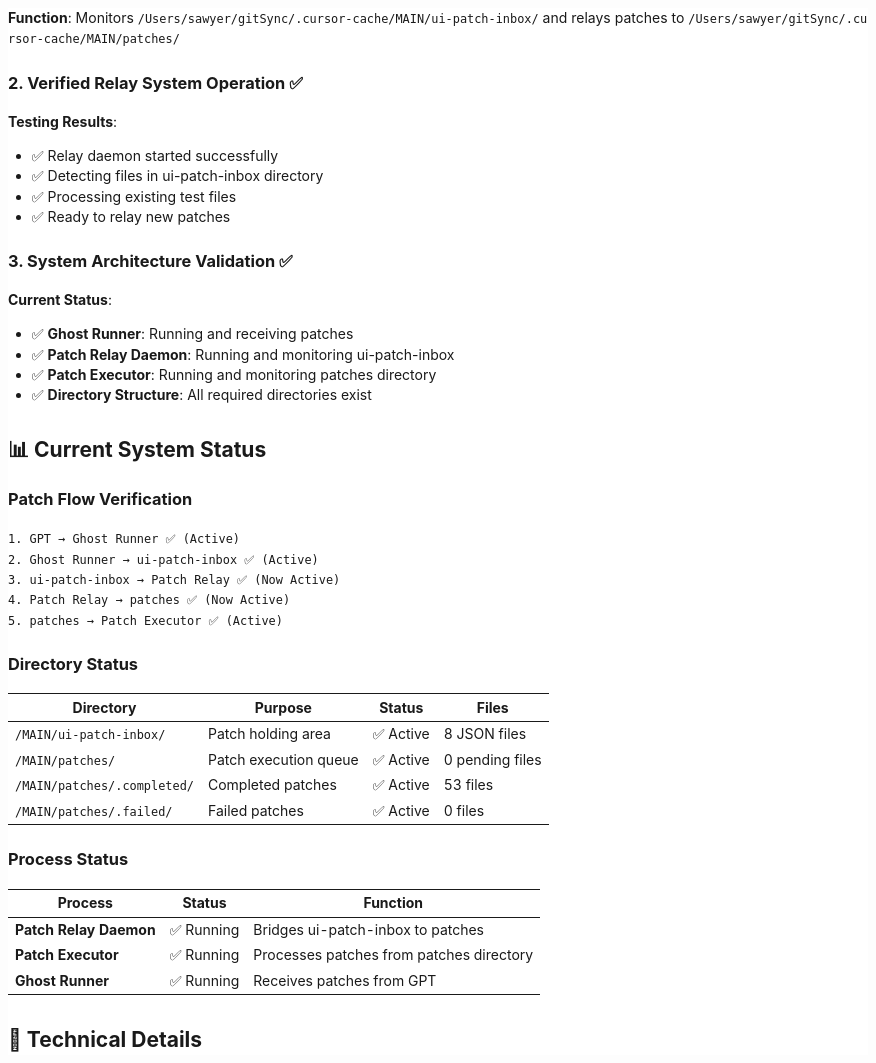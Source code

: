 **Function**: Monitors `/Users/sawyer/gitSync/.cursor-cache/MAIN/ui-patch-inbox/` and relays patches to `/Users/sawyer/gitSync/.cursor-cache/MAIN/patches/`

### **2. Verified Relay System Operation** ✅
**Testing Results**:
- ✅ Relay daemon started successfully
- ✅ Detecting files in ui-patch-inbox directory
- ✅ Processing existing test files
- ✅ Ready to relay new patches

### **3. System Architecture Validation** ✅
**Current Status**:
- ✅ **Ghost Runner**: Running and receiving patches
- ✅ **Patch Relay Daemon**: Running and monitoring ui-patch-inbox
- ✅ **Patch Executor**: Running and monitoring patches directory
- ✅ **Directory Structure**: All required directories exist

## 📊 Current System Status

### **Patch Flow Verification**
```
1. GPT → Ghost Runner ✅ (Active)
2. Ghost Runner → ui-patch-inbox ✅ (Active)
3. ui-patch-inbox → Patch Relay ✅ (Now Active)
4. Patch Relay → patches ✅ (Now Active)
5. patches → Patch Executor ✅ (Active)
```

### **Directory Status**
| Directory | Purpose | Status | Files |
|-----------|---------|--------|-------|
| `/MAIN/ui-patch-inbox/` | Patch holding area | ✅ Active | 8 JSON files |
| `/MAIN/patches/` | Patch execution queue | ✅ Active | 0 pending files |
| `/MAIN/patches/.completed/` | Completed patches | ✅ Active | 53 files |
| `/MAIN/patches/.failed/` | Failed patches | ✅ Active | 0 files |

### **Process Status**
| Process | Status | Function |
|---------|--------|----------|
| **Patch Relay Daemon** | ✅ Running | Bridges ui-patch-inbox to patches |
| **Patch Executor** | ✅ Running | Processes patches from patches directory |
| **Ghost Runner** | ✅ Running | Receives patches from GPT |

## 🔧 Technical Details

